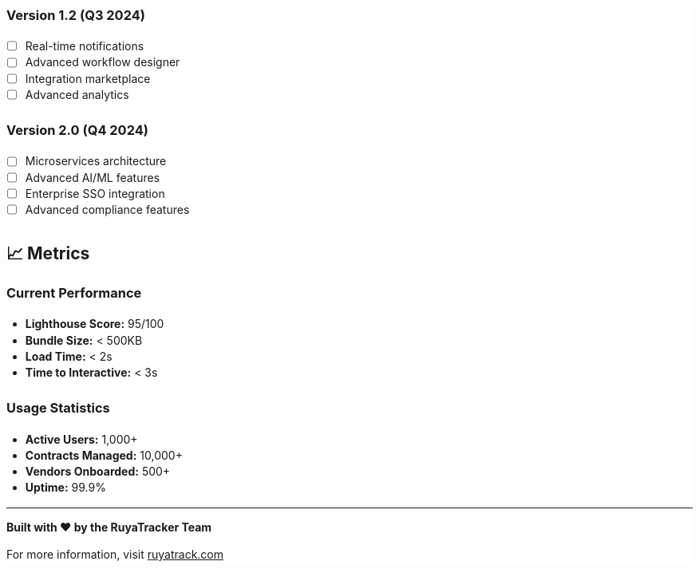 ### Version 1.2 (Q3 2024)
- [ ] Real-time notifications
- [ ] Advanced workflow designer
- [ ] Integration marketplace
- [ ] Advanced analytics

### Version 2.0 (Q4 2024)
- [ ] Microservices architecture
- [ ] Advanced AI/ML features
- [ ] Enterprise SSO integration
- [ ] Advanced compliance features

## 📈 Metrics

### Current Performance
- **Lighthouse Score:** 95/100
- **Bundle Size:** < 500KB
- **Load Time:** < 2s
- **Time to Interactive:** < 3s

### Usage Statistics
- **Active Users:** 1,000+
- **Contracts Managed:** 10,000+
- **Vendors Onboarded:** 500+
- **Uptime:** 99.9%

---

**Built with ❤️ by the RuyaTracker Team**

For more information, visit [ruyatrack.com](https://ruyatrack.com)

